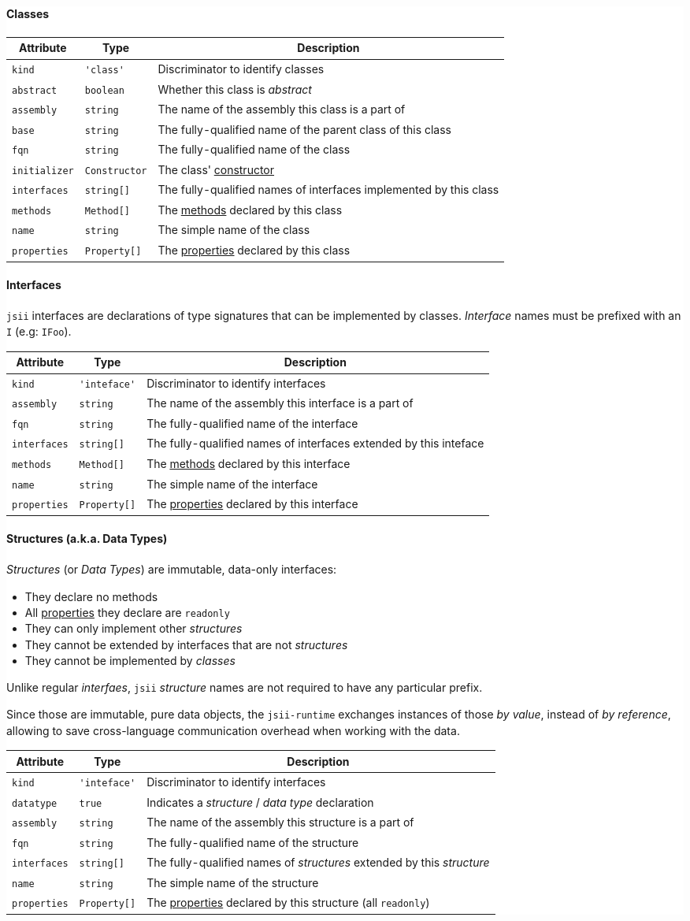 #### Classes

Attribute    | Type        | Description
-------------|-------------|----------------------------------------------------
`kind`       |`'class'`    |Discriminator to identify classes
`abstract`   |`boolean`    |Whether this class is *abstract*
`assembly`   |`string`     |The name of the assembly this class is a part of
`base`       |`string`     |The fully-qualified name of the parent class of this class
`fqn`        |`string`     |The fully-qualified name of the class
`initializer`|`Constructor`|The class' [constructor]
`interfaces` |`string[]`   |The fully-qualified names of interfaces implemented by this class
`methods`    |`Method[]`   |The [methods] declared by this class
`name`       |`string`     |The simple name of the class
`properties` |`Property[]` |The [properties] declared by this class

[constructor]: #constructors
[interfaces]: #interfaces
[methods]: #methods
[properties]: #properties

#### Interfaces

`jsii` interfaces are declarations of type signatures that can be implemented by
classes. *Interface* names must be prefixed with an `I` (e.g: `IFoo`).

Attribute    | Type        | Description
-------------|-------------|----------------------------------------------------
`kind`       |`'inteface'` |Discriminator to identify interfaces
`assembly`   |`string`     |The name of the assembly this interface is a part of
`fqn`        |`string`     |The fully-qualified name of the interface
`interfaces` |`string[]`   |The fully-qualified names of interfaces extended by this inteface
`methods`    |`Method[]`   |The [methods] declared by this interface
`name`       |`string`     |The simple name of the interface
`properties` |`Property[]` |The [properties] declared by this interface

#### Structures (a.k.a. Data Types)

*Structures* (or *Data Types*) are immutable, data-only interfaces:
* They declare no methods
* All [properties] they declare are `readonly`
* They can only implement other *structures*
* They cannot be extended by interfaces that are not *structures*
* They cannot be implemented by *classes*

Unlike regular *interfaes*, `jsii` *structure* names are not required to have
any particular prefix.

Since those are immutable, pure data objects, the `jsii-runtime` exchanges
instances of those *by value*, instead of *by reference*, allowing to save
cross-language communication overhead when working with the data.

Attribute    | Type        | Description
-------------|-------------|----------------------------------------------------
`kind`       |`'inteface'` |Discriminator to identify interfaces
`datatype`   |`true`       |Indicates a *structure* / *data type* declaration
`assembly`   |`string`     |The name of the assembly this structure is a part of
`fqn`        |`string`     |The fully-qualified name of the structure
`interfaces` |`string[]`   |The fully-qualified names of *structures* extended by this *structure*
`name`       |`string`     |The simple name of the structure
`properties` |`Property[]` |The [properties] declared by this structure (all `readonly`)


[enum members]: #enum-members